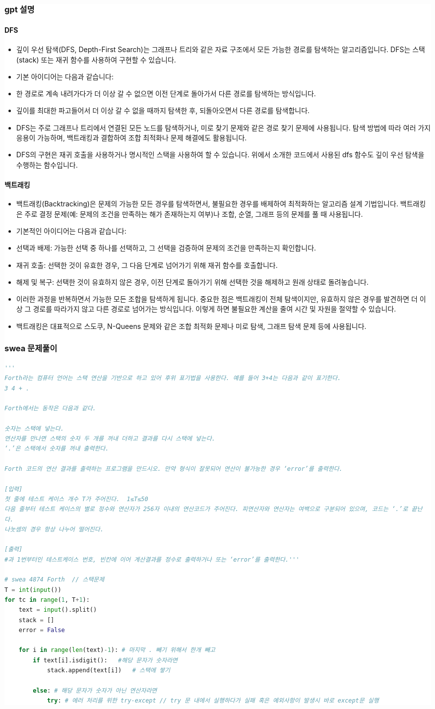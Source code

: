 ### gpt 설명

#### DFS

- 깊이 우선 탐색(DFS, Depth-First Search)는 그래프나 트리와 같은 자료 구조에서 모든 가능한 경로를 탐색하는 알고리즘입니다. DFS는 스택(stack) 또는 재귀 함수를 사용하여 구현할 수 있습니다.

- 기본 아이디어는 다음과 같습니다:

- 한 경로로 계속 내려가다가 더 이상 갈 수 없으면 이전 단계로 돌아가서 다른 경로를 탐색하는 방식입니다.
- 깊이를 최대한 파고들어서 더 이상 갈 수 없을 때까지 탐색한 후, 되돌아오면서 다른 경로를 탐색합니다.
- DFS는 주로 그래프나 트리에서 연결된 모든 노드를 탐색하거나, 미로 찾기 문제와 같은 경로 찾기 문제에 사용됩니다. 탐색 방법에 따라 여러 가지 응용이 가능하며, 백트래킹과 결합하여 조합 최적화나 문제 해결에도 활용됩니다.

- DFS의 구현은 재귀 호출을 사용하거나 명시적인 스택을 사용하여 할 수 있습니다. 위에서 소개한 코드에서 사용된 dfs 함수도 깊이 우선 탐색을 수행하는 함수입니다.

#### 백트래킹

- 백트래킹(Backtracking)은 문제의 가능한 모든 경우를 탐색하면서, 불필요한 경우를 배제하여 최적화하는 알고리즘 설계 기법입니다. 백트래킹은 주로 결정 문제(예: 문제의 조건을 만족하는 해가 존재하는지 여부)나 조합, 순열, 그래프 등의 문제를 풀 때 사용됩니다.

- 기본적인 아이디어는 다음과 같습니다:

- 선택과 배제: 가능한 선택 중 하나를 선택하고, 그 선택을 검증하여 문제의 조건을 만족하는지 확인합니다.
- 재귀 호출: 선택한 것이 유효한 경우, 그 다음 단계로 넘어가기 위해 재귀 함수를 호출합니다.
- 해제 및 복구: 선택한 것이 유효하지 않은 경우, 이전 단계로 돌아가기 위해 선택한 것을 해제하고 원래 상태로 돌려놓습니다.
- 이러한 과정을 반복하면서 가능한 모든 조합을 탐색하게 됩니다. 중요한 점은 백트래킹이 전체 탐색이지만, 유효하지 않은 경우를 발견하면 더 이상 그 경로를 따라가지 않고 다른 경로로 넘어가는 방식입니다. 이렇게 하면 불필요한 계산을 줄여 시간 및 자원을 절약할 수 있습니다.

- 백트래킹은 대표적으로 스도쿠, N-Queens 문제와 같은 조합 최적화 문제나 미로 탐색, 그래프 탐색 문제 등에 사용됩니다.

### swea 문제풀이

```py
'''
Forth라는 컴퓨터 언어는 스택 연산을 기반으로 하고 있어 후위 표기법을 사용한다. 예를 들어 3+4는 다음과 같이 표기한다.
3 4 + .

Forth에서는 동작은 다음과 같다.

숫자는 스택에 넣는다.
연산자를 만나면 스택의 숫자 두 개를 꺼내 더하고 결과를 다시 스택에 넣는다.
‘.’은 스택에서 숫자를 꺼내 출력한다.

Forth 코드의 연산 결과를 출력하는 프로그램을 만드시오. 만약 형식이 잘못되어 연산이 불가능한 경우 ‘error’를 출력한다.

[입력]
첫 줄에 테스트 케이스 개수 T가 주어진다.  1≤T≤50
다음 줄부터 테스트 케이스의 별로 정수와 연산자가 256자 이내의 연산코드가 주어진다. 피연산자와 연산자는 여백으로 구분되어 있으며, 코드는 ‘.’로 끝난다.
나눗셈의 경우 항상 나누어 떨어진다.

[출력]
#과 1번부터인 테스트케이스 번호, 빈칸에 이어 계산결과를 정수로 출력하거나 또는 ‘error’를 출력한다.'''

# swea 4874 Forth  // 스택문제
T = int(input())
for tc in range(1, T+1):
    text = input().split()
    stack = []
    error = False

    for i in range(len(text)-1): # 마지막 . 빼기 위해서 한개 빼고
        if text[i].isdigit():   #해당 문자가 숫자라면
            stack.append(text[i])   # 스택에 쌓기

        else: # 해당 문자가 숫자가 아닌 연산자라면
            try: # 에러 처리를 위한 try-except // try 문 내에서 실행하다가 실패 혹은 예외사항이 발생시 바로 except문 실행
```